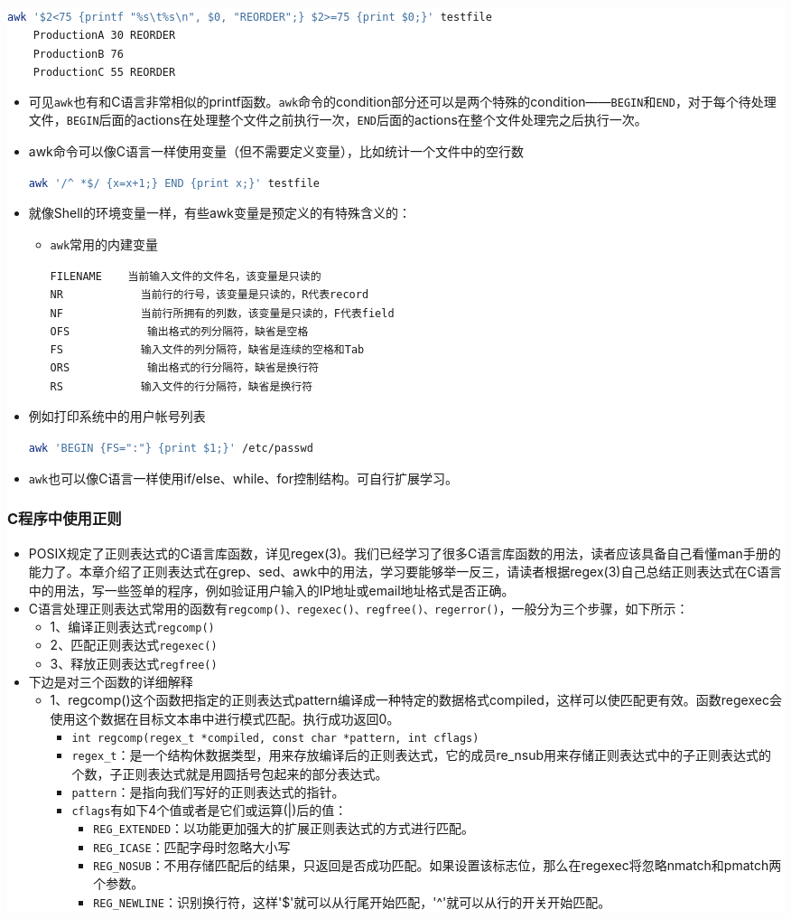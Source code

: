    ```bash
   awk '$2<75 {printf "%s\t%s\n", $0, "REORDER";} $2>=75 {print $0;}' testfile
       ProductionA 30 REORDER
       ProductionB 76        
       ProductionC 55 REORDER
   ```

- 可见`awk`也有和C语言非常相似的printf函数。`awk`命令的condition部分还可以是两个特殊的condition——`BEGIN`和`END`，对于每个待处理文件，`BEGIN`后面的actions在处理整个文件之前执行一次，`END`后面的actions在整个文件处理完之后执行一次。

- awk命令可以像C语言一样使用变量（但不需要定义变量），比如统计一个文件中的空行数

   ```bash
   awk '/^ *$/ {x=x+1;} END {print x;}' testfile
   ```

- 就像Shell的环境变量一样，有些awk变量是预定义的有特殊含义的：
  - `awk`常用的内建变量

     ```
     FILENAME    当前输入文件的文件名，该变量是只读的
     NR            当前行的行号，该变量是只读的，R代表record
     NF            当前行所拥有的列数，该变量是只读的，F代表field
     OFS            输出格式的列分隔符，缺省是空格
     FS            输入文件的列分隔符，缺省是连续的空格和Tab
     ORS            输出格式的行分隔符，缺省是换行符
     RS            输入文件的行分隔符，缺省是换行符
     ```

- 例如打印系统中的用户帐号列表

   ```bash
   awk 'BEGIN {FS=":"} {print $1;}' /etc/passwd
   ```

- `awk`也可以像C语言一样使用if/else、while、for控制结构。可自行扩展学习。

### C程序中使用正则
- POSIX规定了正则表达式的C语言库函数，详见regex(3)。我们已经学习了很多C语言库函数的用法，读者应该具备自己看懂man手册的能力了。本章介绍了正则表达式在grep、sed、awk中的用法，学习要能够举一反三，请读者根据regex(3)自己总结正则表达式在C语言中的用法，写一些签单的程序，例如验证用户输入的IP地址或email地址格式是否正确。
- C语言处理正则表达式常用的函数有`regcomp()、regexec()、regfree()、regerror()`，一般分为三个步骤，如下所示：
  - 1、编译正则表达式`regcomp()`
  - 2、匹配正则表达式`regexec()`
  - 3、释放正则表达式`regfree()`
- 下边是对三个函数的详细解释
  - 1、regcomp()这个函数把指定的正则表达式pattern编译成一种特定的数据格式compiled，这样可以使匹配更有效。函数regexec会使用这个数据在目标文本串中进行模式匹配。执行成功返回0。
    - `int regcomp(regex_t *compiled, const char *pattern, int cflags)`
    - `regex_t`：是一个结构休数据类型，用来存放编译后的正则表达式，它的成员re_nsub用来存储正则表达式中的子正则表达式的个数，子正则表达式就是用圆括号包起来的部分表达式。
    - `pattern`：是指向我们写好的正则表达式的指针。
    - `cflags`有如下4个值或者是它们或运算(|)后的值：
        - `REG_EXTENDED`：以功能更加强大的扩展正则表达式的方式进行匹配。
        - `REG_ICASE`：匹配字母时忽略大小写
        - `REG_NOSUB`：不用存储匹配后的结果，只返回是否成功匹配。如果设置该标志位，那么在regexec将忽略nmatch和pmatch两个参数。
        - `REG_NEWLINE`：识别换行符，这样'$'就可以从行尾开始匹配，'^'就可以从行的开关开始匹配。
